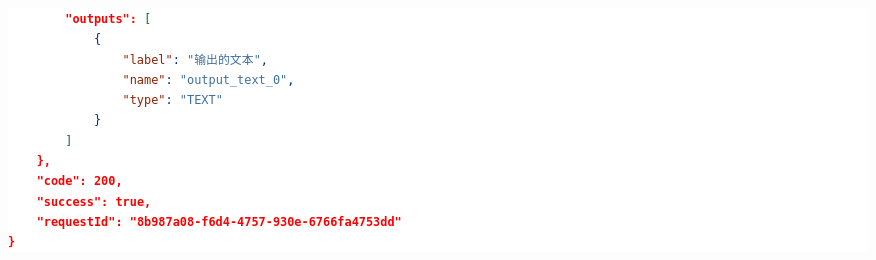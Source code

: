 ```json
        "outputs": [
            {
                "label": "输出的文本",
                "name": "output_text_0",
                "type": "TEXT"
            }
        ]
    },
    "code": 200,
    "success": true,
    "requestId": "8b987a08-f6d4-4757-930e-6766fa4753dd"
}
```

